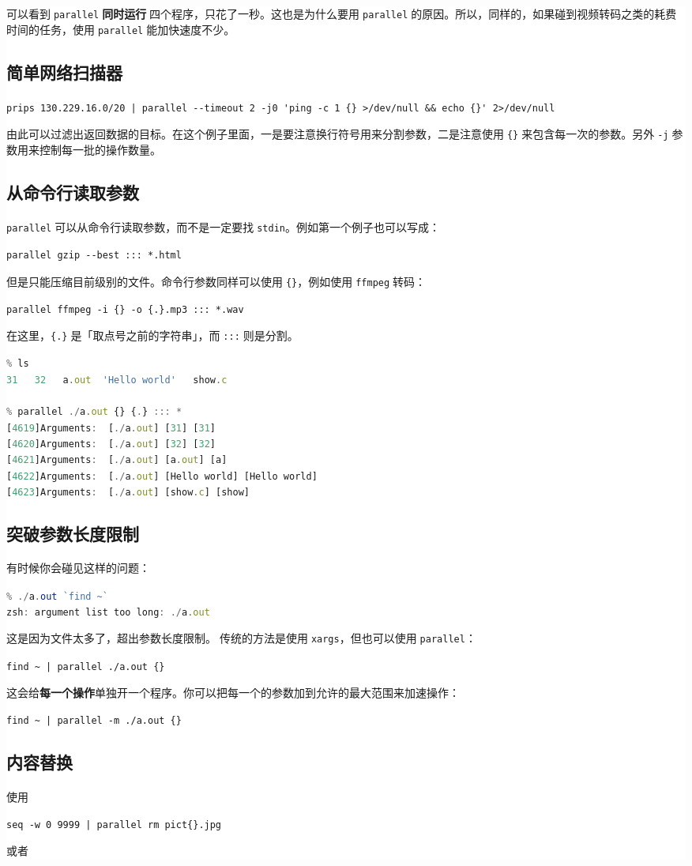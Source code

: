 可以看到 `parallel` **同时运行** 四个程序，只花了一秒。这也是为什么要用 `parallel` 的原因。所以，同样的，如果碰到视频转码之类的耗费时间的任务，使用 `parallel` 能加快速度不少。

## 简单网络扫描器

`prips 130.229.16.0/20 | parallel --timeout 2 -j0 'ping -c 1 {} >/dev/null && echo {}' 2>/dev/null`

由此可以过滤出返回数据的目标。在这个例子里面，一是要注意换行符号用来分割参数，二是注意使用 `{}` 来包含每一次的参数。另外 `-j` 参数用来控制每一批的操作数量。

## 从命令行读取参数

`parallel` 可以从命令行读取参数，而不是一定要找 `stdin`。例如第一个例子也可以写成：

`parallel gzip --best ::: *.html`

但是只能压缩目前级别的文件。命令行参数同样可以使用 `{}`，例如使用 `ffmpeg` 转码：

`parallel ffmpeg -i {} -o {.}.mp3 ::: *.wav`

在这里，`{.}` 是「取点号之前的字符串」，而 `:::` 则是分割。

```js
% ls
31   32   a.out  'Hello world'   show.c

% parallel ./a.out {} {.} ::: *
[4619]Arguments:  [./a.out] [31] [31]
[4620]Arguments:  [./a.out] [32] [32]
[4621]Arguments:  [./a.out] [a.out] [a]
[4622]Arguments:  [./a.out] [Hello world] [Hello world]
[4623]Arguments:  [./a.out] [show.c] [show]
```

## 突破参数长度限制

有时候你会碰见这样的问题：

```js
% ./a.out `find ~`     
zsh: argument list too long: ./a.out
```

这是因为文件太多了，超出参数长度限制。 传统的方法是使用 `xargs`，但也可以使用 `parallel`：

`find ~ | parallel ./a.out {}`

这会给**每一个操作**单独开一个程序。你可以把每一个的参数加到允许的最大范围来加速操作：

`find ~ | parallel -m ./a.out {} `

## 内容替换

使用

`seq -w 0 9999 | parallel rm pict{}.jpg`

或者
